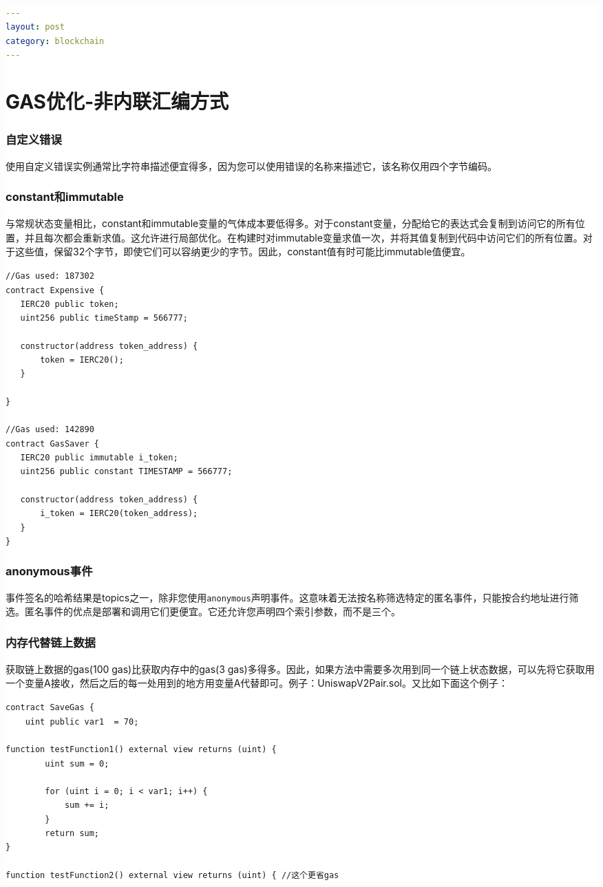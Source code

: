 ```yaml
---
layout: post
category: blockchain
---
```


# GAS优化-非内联汇编方式

### 自定义错误

使用自定义错误实例通常比字符串描述便宜得多，因为您可以使用错误的名称来描述它，该名称仅用四个字节编码。

### constant和immutable

与常规状态变量相比，constant和immutable变量的气体成本要低得多。对于constant变量，分配给它的表达式会复制到访问它的所有位置，并且每次都会重新求值。这允许进行局部优化。在构建时对immutable变量求值一次，并将其值复制到代码中访问它们的所有位置。对于这些值，保留32个字节，即使它们可以容纳更少的字节。因此，constant值有时可能比immutable值便宜。

```solidity
//Gas used: 187302
contract Expensive {
   IERC20 public token;
   uint256 public timeStamp = 566777;

   constructor(address token_address) {
       token = IERC20();
   }

}

//Gas used: 142890
contract GasSaver {
   IERC20 public immutable i_token;
   uint256 public constant TIMESTAMP = 566777;

   constructor(address token_address) {
       i_token = IERC20(token_address);
   }
}
```

### anonymous事件

事件签名的哈希结果是topics之一，除非您使用`anonymous`声明事件。这意味着无法按名称筛选特定的匿名事件，只能按合约地址进行筛选。匿名事件的优点是部署和调用它们更便宜。它还允许您声明四个索引参数，而不是三个。

### 内存代替链上数据

获取链上数据的gas(100 gas)比获取内存中的gas(3 gas)多得多。因此，如果方法中需要多次用到同一个链上状态数据，可以先将它获取用一个变量A接收，然后之后的每一处用到的地方用变量A代替即可。例子：UniswapV2Pair.sol。又比如下面这个例子：

```solidity
contract SaveGas {
    uint public var1  = 70;

function testFunction1() external view returns (uint) {
        uint sum = 0;

        for (uint i = 0; i < var1; i++) {
            sum += i;
        }
        return sum;
}

function testFunction2() external view returns (uint) { //这个更省gas
```